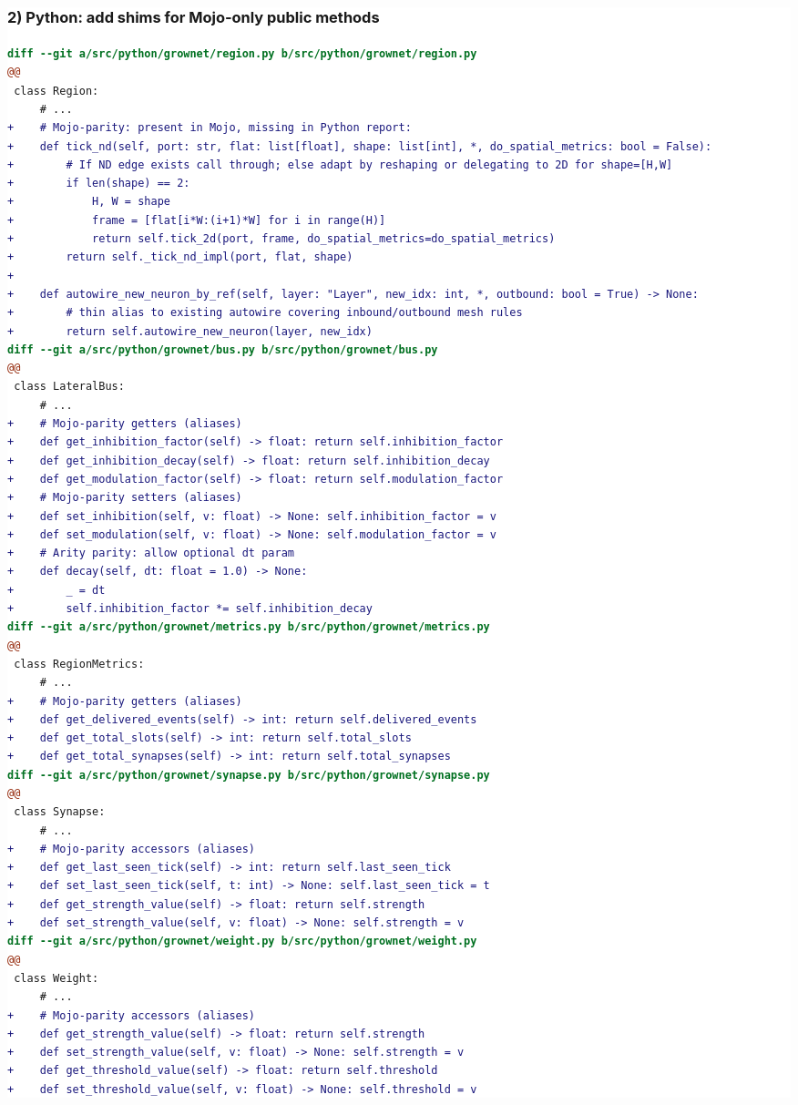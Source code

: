 ### 2) Python: add shims for Mojo‑only public methods

```diff
diff --git a/src/python/grownet/region.py b/src/python/grownet/region.py
@@
 class Region:
     # ...
+    # Mojo-parity: present in Mojo, missing in Python report:
+    def tick_nd(self, port: str, flat: list[float], shape: list[int], *, do_spatial_metrics: bool = False):
+        # If ND edge exists call through; else adapt by reshaping or delegating to 2D for shape=[H,W]
+        if len(shape) == 2:
+            H, W = shape
+            frame = [flat[i*W:(i+1)*W] for i in range(H)]
+            return self.tick_2d(port, frame, do_spatial_metrics=do_spatial_metrics)
+        return self._tick_nd_impl(port, flat, shape)
+
+    def autowire_new_neuron_by_ref(self, layer: "Layer", new_idx: int, *, outbound: bool = True) -> None:
+        # thin alias to existing autowire covering inbound/outbound mesh rules
+        return self.autowire_new_neuron(layer, new_idx)
diff --git a/src/python/grownet/bus.py b/src/python/grownet/bus.py
@@
 class LateralBus:
     # ...
+    # Mojo‑parity getters (aliases)
+    def get_inhibition_factor(self) -> float: return self.inhibition_factor
+    def get_inhibition_decay(self) -> float: return self.inhibition_decay
+    def get_modulation_factor(self) -> float: return self.modulation_factor
+    # Mojo‑parity setters (aliases)
+    def set_inhibition(self, v: float) -> None: self.inhibition_factor = v
+    def set_modulation(self, v: float) -> None: self.modulation_factor = v
+    # Arity parity: allow optional dt param
+    def decay(self, dt: float = 1.0) -> None:
+        _ = dt
+        self.inhibition_factor *= self.inhibition_decay
diff --git a/src/python/grownet/metrics.py b/src/python/grownet/metrics.py
@@
 class RegionMetrics:
     # ...
+    # Mojo‑parity getters (aliases)
+    def get_delivered_events(self) -> int: return self.delivered_events
+    def get_total_slots(self) -> int: return self.total_slots
+    def get_total_synapses(self) -> int: return self.total_synapses
diff --git a/src/python/grownet/synapse.py b/src/python/grownet/synapse.py
@@
 class Synapse:
     # ...
+    # Mojo‑parity accessors (aliases)
+    def get_last_seen_tick(self) -> int: return self.last_seen_tick
+    def set_last_seen_tick(self, t: int) -> None: self.last_seen_tick = t
+    def get_strength_value(self) -> float: return self.strength
+    def set_strength_value(self, v: float) -> None: self.strength = v
diff --git a/src/python/grownet/weight.py b/src/python/grownet/weight.py
@@
 class Weight:
     # ...
+    # Mojo‑parity accessors (aliases)
+    def get_strength_value(self) -> float: return self.strength
+    def set_strength_value(self, v: float) -> None: self.strength = v
+    def get_threshold_value(self) -> float: return self.threshold
+    def set_threshold_value(self, v: float) -> None: self.threshold = v
```
